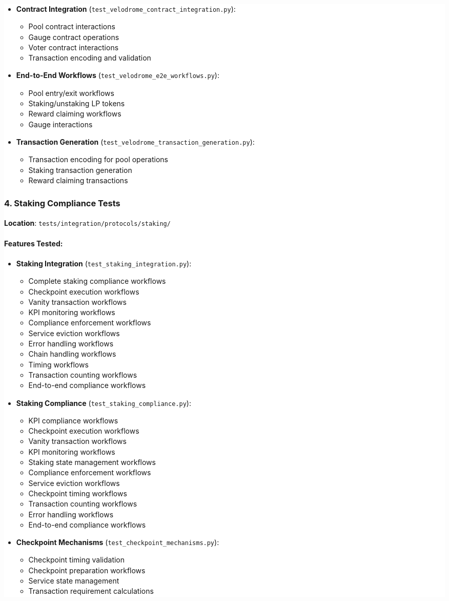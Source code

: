 - **Contract Integration** (`test_velodrome_contract_integration.py`):
  - Pool contract interactions
  - Gauge contract operations
  - Voter contract interactions
  - Transaction encoding and validation

- **End-to-End Workflows** (`test_velodrome_e2e_workflows.py`):
  - Pool entry/exit workflows
  - Staking/unstaking LP tokens
  - Reward claiming workflows
  - Gauge interactions

- **Transaction Generation** (`test_velodrome_transaction_generation.py`):
  - Transaction encoding for pool operations
  - Staking transaction generation
  - Reward claiming transactions

### 4. Staking Compliance Tests

**Location**: `tests/integration/protocols/staking/`

#### Features Tested:
- **Staking Integration** (`test_staking_integration.py`):
  - Complete staking compliance workflows
  - Checkpoint execution workflows
  - Vanity transaction workflows
  - KPI monitoring workflows
  - Compliance enforcement workflows
  - Service eviction workflows
  - Error handling workflows
  - Chain handling workflows
  - Timing workflows
  - Transaction counting workflows
  - End-to-end compliance workflows

- **Staking Compliance** (`test_staking_compliance.py`):
  - KPI compliance workflows
  - Checkpoint execution workflows
  - Vanity transaction workflows
  - KPI monitoring workflows
  - Staking state management workflows
  - Compliance enforcement workflows
  - Service eviction workflows
  - Checkpoint timing workflows
  - Transaction counting workflows
  - Error handling workflows
  - End-to-end compliance workflows

- **Checkpoint Mechanisms** (`test_checkpoint_mechanisms.py`):
  - Checkpoint timing validation
  - Checkpoint preparation workflows
  - Service state management
  - Transaction requirement calculations
